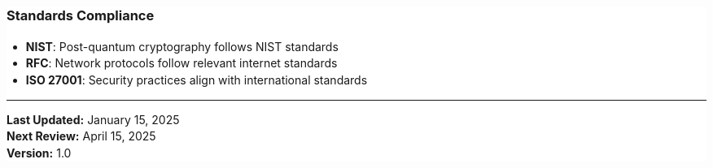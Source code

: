 ### Standards Compliance
- **NIST**: Post-quantum cryptography follows NIST standards
- **RFC**: Network protocols follow relevant internet standards
- **ISO 27001**: Security practices align with international standards

---

**Last Updated:** January 15, 2025  
**Next Review:** April 15, 2025  
**Version:** 1.0
